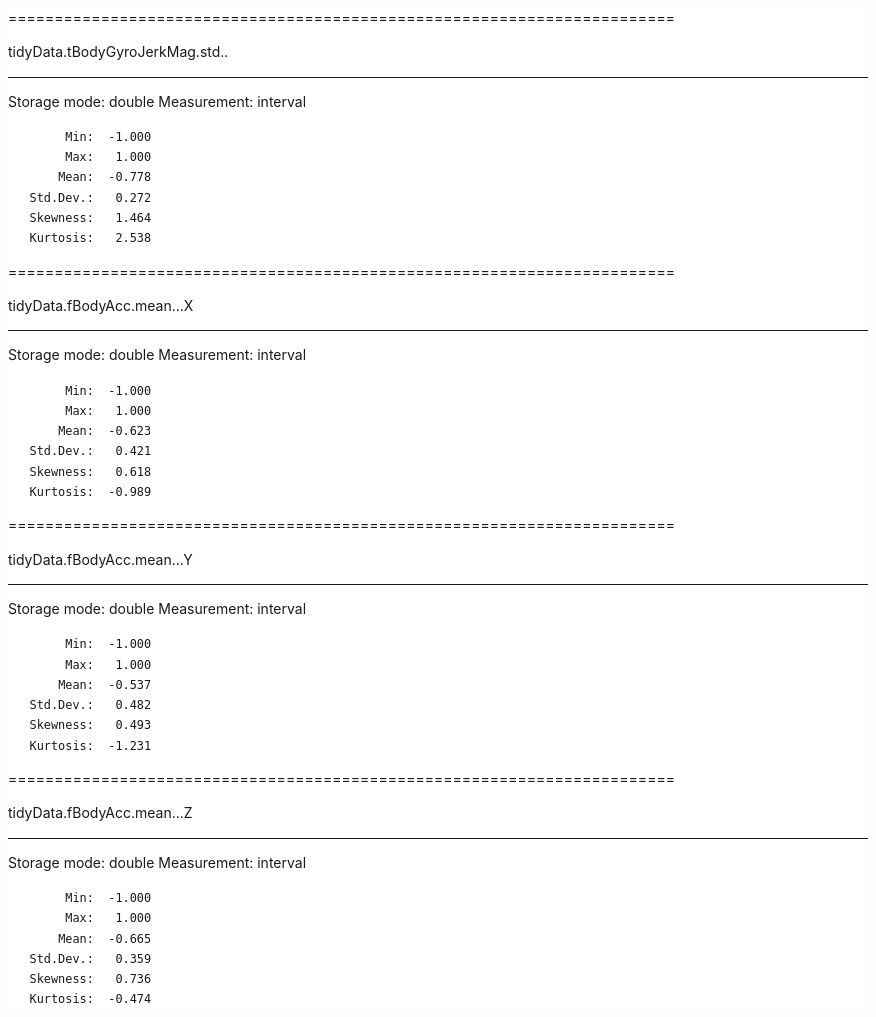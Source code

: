 ========================================================================

   tidyData.tBodyGyroJerkMag.std..

------------------------------------------------------------------------

   Storage mode: double
   Measurement: interval

            Min:  -1.000
            Max:   1.000
           Mean:  -0.778
       Std.Dev.:   0.272
       Skewness:   1.464
       Kurtosis:   2.538

========================================================================

   tidyData.fBodyAcc.mean...X

------------------------------------------------------------------------

   Storage mode: double
   Measurement: interval

            Min:  -1.000
            Max:   1.000
           Mean:  -0.623
       Std.Dev.:   0.421
       Skewness:   0.618
       Kurtosis:  -0.989

========================================================================

   tidyData.fBodyAcc.mean...Y

------------------------------------------------------------------------

   Storage mode: double
   Measurement: interval

            Min:  -1.000
            Max:   1.000
           Mean:  -0.537
       Std.Dev.:   0.482
       Skewness:   0.493
       Kurtosis:  -1.231

========================================================================

   tidyData.fBodyAcc.mean...Z

------------------------------------------------------------------------

   Storage mode: double
   Measurement: interval

            Min:  -1.000
            Max:   1.000
           Mean:  -0.665
       Std.Dev.:   0.359
       Skewness:   0.736
       Kurtosis:  -0.474
